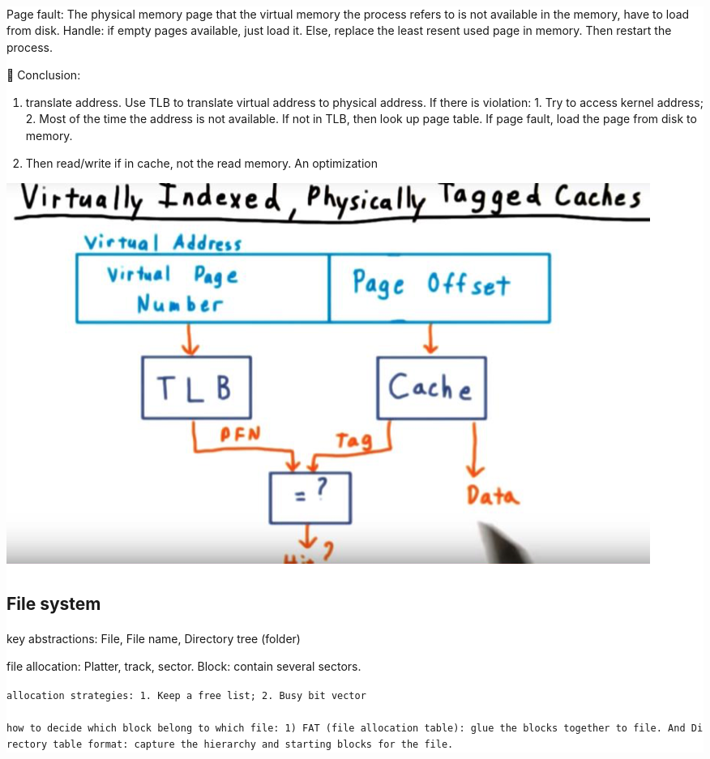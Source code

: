 Page fault: The physical memory page that the virtual memory the process refers to is not available in the memory, have to load from disk. Handle: if empty pages available, just load it. Else, replace the least resent used page in memory. Then restart the process.


Conclusion:

1. translate address. Use TLB to translate virtual address to physical address. If there is violation: 1. Try to access kernel address; 2. Most of the time the address is not available. If not in TLB, then look up page table. If page fault, load the page from disk to memory.

2. Then read/write if in cache, not the read memory.
An optimization


![image](http://github.com/jiayuewang/Manually-implemented-CPU-cs423/raw/master/image/6.png)

## File system
key abstractions: File, File name, Directory tree (folder)

file allocation: Platter, track, sector. Block: contain several sectors.

    allocation strategies: 1. Keep a free list; 2. Busy bit vector
    
    how to decide which block belong to which file: 1) FAT (file allocation table): glue the blocks together to file. And Directory table format: capture the hierarchy and starting blocks for the file.
